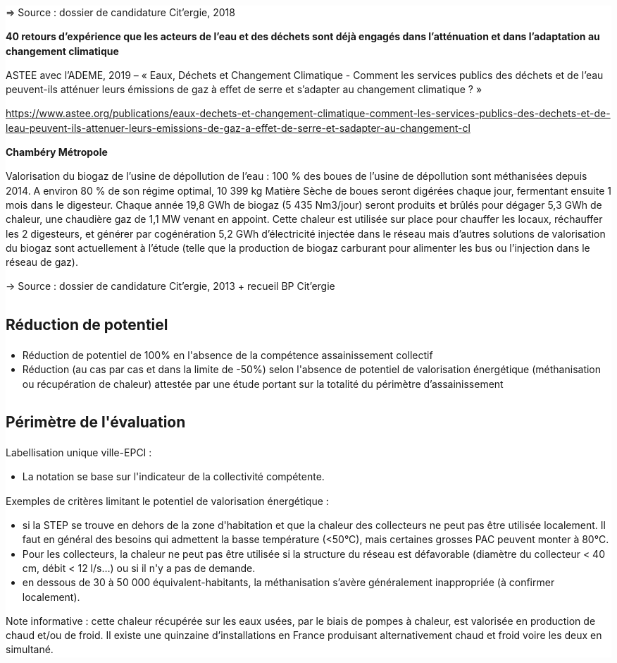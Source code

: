 => Source : dossier de candidature Cit’ergie, 2018


**40 retours d’expérience que
les acteurs de l’eau et des déchets sont déjà engagés dans l’atténuation et
dans l’adaptation au changement climatique**

ASTEE avec l’ADEME, 2019 – « Eaux, Déchets et Changement Climatique - Comment les services publics des déchets et de l’eau peuvent-ils atténuer leurs émissions de gaz à effet de serre et s’adapter au changement climatique ? »

<a href="https://www.astee.org/publications/eaux-dechets-et-changement-climatique-comment-les-services-publics-des-dechets-et-de-leau-peuvent-ils-attenuer-leurs-emissions-de-gaz-a-effet-de-serre-et-sadapter-au-changement-cl">https://www.astee.org/publications/eaux-dechets-et-changement-climatique-comment-les-services-publics-des-dechets-et-de-leau-peuvent-ils-attenuer-leurs-emissions-de-gaz-a-effet-de-serre-et-sadapter-au-changement-cl</a>

**Chambéry Métropole**

Valorisation du biogaz de l’usine de dépollution de l’eau : 100 % des boues de l’usine de dépollution sont méthanisées depuis 2014. A environ 80 % de son régime optimal, 10 399 kg Matière Sèche de boues seront digérées chaque jour, fermentant ensuite 1 mois dans le digesteur. Chaque année 19,8 GWh de biogaz (5 435 Nm3/jour) seront produits et brûlés pour dégager 5,3 GWh de chaleur, une chaudière gaz de 1,1 MW venant en appoint. Cette chaleur est utilisée sur place pour chauffer les locaux, réchauffer les 2 digesteurs, et générer par cogénération 5,2 GWh d’électricité injectée dans le réseau mais d’autres solutions de valorisation du biogaz sont actuellement à l’étude (telle que la production de biogaz carburant pour alimenter les bus ou l’injection dans le réseau de gaz).

→ Source : dossier de candidature Cit’ergie, 2013 + recueil BP Cit’ergie


## Réduction de potentiel
- Réduction de potentiel de 100% en l'absence de la compétence assainissement collectif
- Réduction (au cas par cas et dans la limite de -50%) selon l'absence de potentiel de valorisation énergétique (méthanisation ou récupération de chaleur) attestée par une étude portant sur la totalité du périmètre d’assainissement

## Périmètre de l'évaluation
Labellisation unique ville-EPCI :
- La notation se base sur l'indicateur de la collectivité compétente.

Exemples de critères limitant le potentiel de valorisation énergétique :
- si la STEP se trouve en dehors de la zone d'habitation et que la chaleur des collecteurs ne peut pas être utilisée localement. Il faut en général des besoins qui admettent la basse température (<50°C), mais certaines grosses PAC peuvent monter à 80°C.
- Pour les collecteurs, la chaleur ne peut pas être utilisée si la structure du réseau est défavorable (diamètre du collecteur  < 40 cm, débit < 12 l/s…) ou si il n'y a pas de demande.
- en dessous de 30 à 50 000 équivalent-habitants, la méthanisation s’avère généralement inappropriée (à confirmer localement).

Note informative : cette chaleur récupérée sur les eaux usées, par  le biais de  pompes à chaleur, est valorisée en production de chaud et/ou de froid. 
Il existe une quinzaine d’installations en France produisant alternativement chaud et froid voire les deux en simultané.
